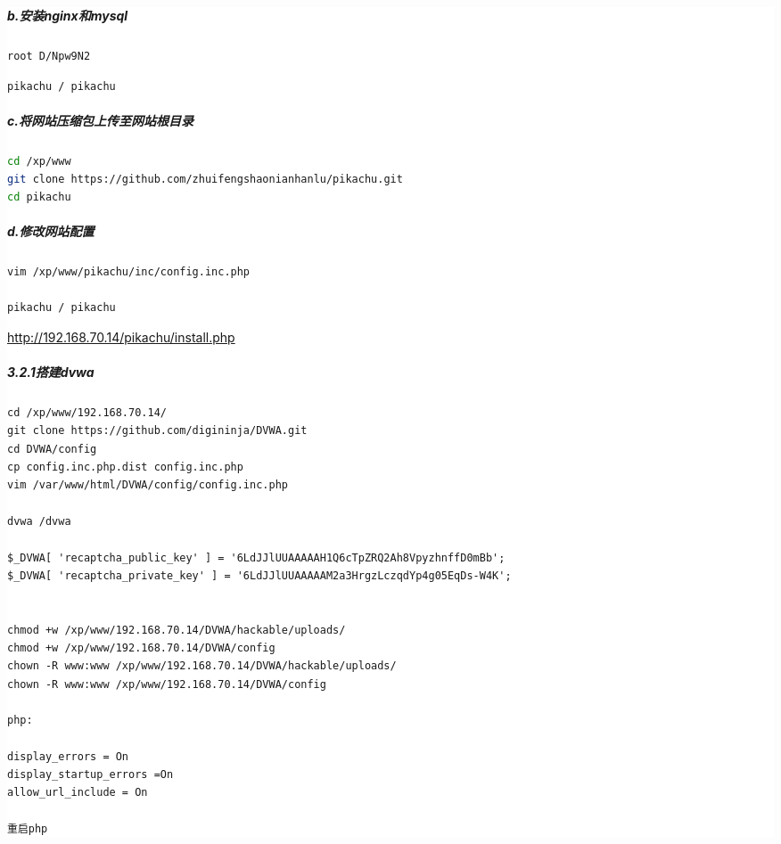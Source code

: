

##### b.安装nginx和mysql

```
root D/Npw9N2
```



```
pikachu / pikachu
```



##### c.将网站压缩包上传至网站根目录

```bash
cd /xp/www
git clone https://github.com/zhuifengshaonianhanlu/pikachu.git
cd pikachu
```

##### d.修改网站配置

```
vim /xp/www/pikachu/inc/config.inc.php

pikachu / pikachu
```

http://192.168.70.14/pikachu/install.php

##### 3.2.1搭建dvwa

```
cd /xp/www/192.168.70.14/
git clone https://github.com/digininja/DVWA.git
cd DVWA/config
cp config.inc.php.dist config.inc.php
vim /var/www/html/DVWA/config/config.inc.php

dvwa /dvwa 	

$_DVWA[ 'recaptcha_public_key' ] = '6LdJJlUUAAAAAH1Q6cTpZRQ2Ah8VpyzhnffD0mBb';
$_DVWA[ 'recaptcha_private_key' ] = '6LdJJlUUAAAAAM2a3HrgzLczqdYp4g05EqDs-W4K';


chmod +w /xp/www/192.168.70.14/DVWA/hackable/uploads/
chmod +w /xp/www/192.168.70.14/DVWA/config
chown -R www:www /xp/www/192.168.70.14/DVWA/hackable/uploads/
chown -R www:www /xp/www/192.168.70.14/DVWA/config

php:

display_errors = On
display_startup_errors =On
allow_url_include = On

重启php
```
